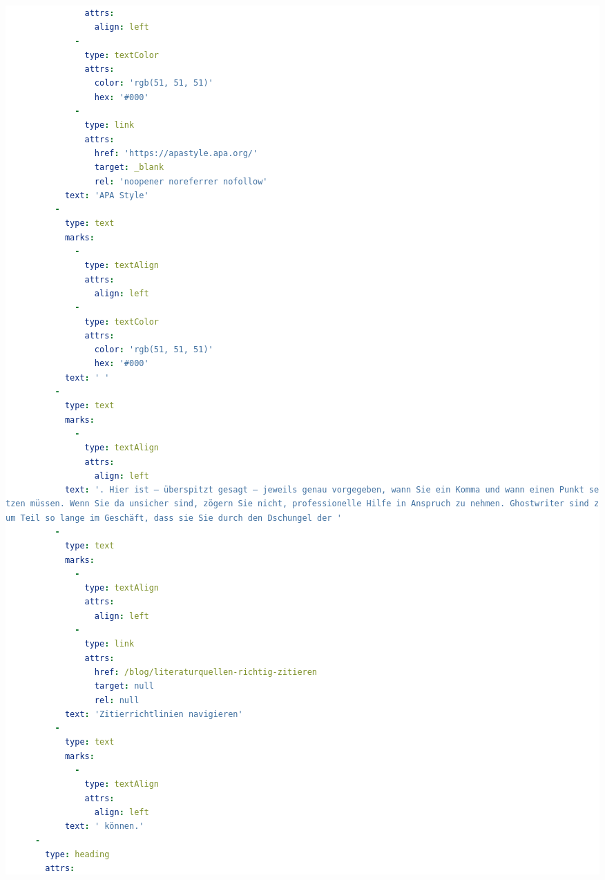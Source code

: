 ```yaml
                attrs:
                  align: left
              -
                type: textColor
                attrs:
                  color: 'rgb(51, 51, 51)'
                  hex: '#000'
              -
                type: link
                attrs:
                  href: 'https://apastyle.apa.org/'
                  target: _blank
                  rel: 'noopener noreferrer nofollow'
            text: 'APA Style'
          -
            type: text
            marks:
              -
                type: textAlign
                attrs:
                  align: left
              -
                type: textColor
                attrs:
                  color: 'rgb(51, 51, 51)'
                  hex: '#000'
            text: ' '
          -
            type: text
            marks:
              -
                type: textAlign
                attrs:
                  align: left
            text: '. Hier ist – überspitzt gesagt – jeweils genau vorgegeben, wann Sie ein Komma und wann einen Punkt setzen müssen. Wenn Sie da unsicher sind, zögern Sie nicht, professionelle Hilfe in Anspruch zu nehmen. Ghostwriter sind zum Teil so lange im Geschäft, dass sie Sie durch den Dschungel der '
          -
            type: text
            marks:
              -
                type: textAlign
                attrs:
                  align: left
              -
                type: link
                attrs:
                  href: /blog/literaturquellen-richtig-zitieren
                  target: null
                  rel: null
            text: 'Zitierrichtlinien navigieren'
          -
            type: text
            marks:
              -
                type: textAlign
                attrs:
                  align: left
            text: ' können.'
      -
        type: heading
        attrs:
```